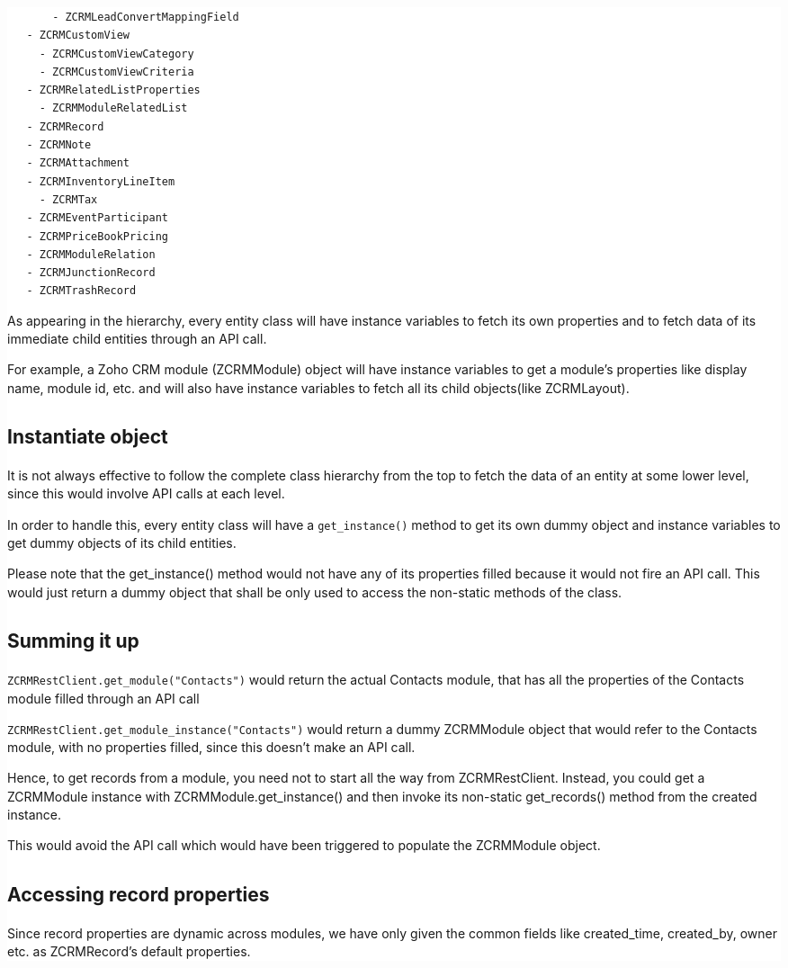            - ZCRMLeadConvertMappingField
       - ZCRMCustomView
         - ZCRMCustomViewCategory
         - ZCRMCustomViewCriteria
       - ZCRMRelatedListProperties
         - ZCRMModuleRelatedList
       - ZCRMRecord
       - ZCRMNote
       - ZCRMAttachment
       - ZCRMInventoryLineItem
         - ZCRMTax
       - ZCRMEventParticipant
       - ZCRMPriceBookPricing
       - ZCRMModuleRelation
       - ZCRMJunctionRecord
       - ZCRMTrashRecord

As appearing in the hierarchy, every entity class will have instance variables to fetch its own properties and to fetch data of its immediate child entities through an API call.

For example, a Zoho CRM module (ZCRMModule) object will have instance variables to get a module’s properties like display name, module id, etc. and will also have instance variables to fetch all its child objects(like ZCRMLayout).

Instantiate object
------------------
It is not always effective to follow the complete class hierarchy from the top to fetch the data of an entity at some lower level, since this would involve API calls at each level.

In order to handle this, every entity class will have a ``get_instance()`` method to get its own dummy object and instance variables to get dummy objects of its child entities.

Please note that the get_instance() method would not have any of its properties filled because it would not fire an API call. This would just return a dummy object that shall be only used to access the non-static methods of the class.

Summing it up
-------------
``ZCRMRestClient.get_module("Contacts")`` would return the actual Contacts module, that has all the properties of the Contacts module filled through an API call

``ZCRMRestClient.get_module_instance("Contacts")`` would return a dummy ZCRMModule object that would refer to the Contacts module, with no properties filled, since this doesn’t make an API call.

Hence, to get records from a module, you need not to start all the way from ZCRMRestClient. Instead, you could get a ZCRMModule instance with ZCRMModule.get_instance() and then invoke its non-static get_records() method from the created instance.

This would avoid the API call which would have been triggered to populate the ZCRMModule object.

Accessing record properties
----------------------------
Since record properties are dynamic across modules, we have only given the common fields like created_time, created_by, owner etc. as ZCRMRecord’s default properties.
